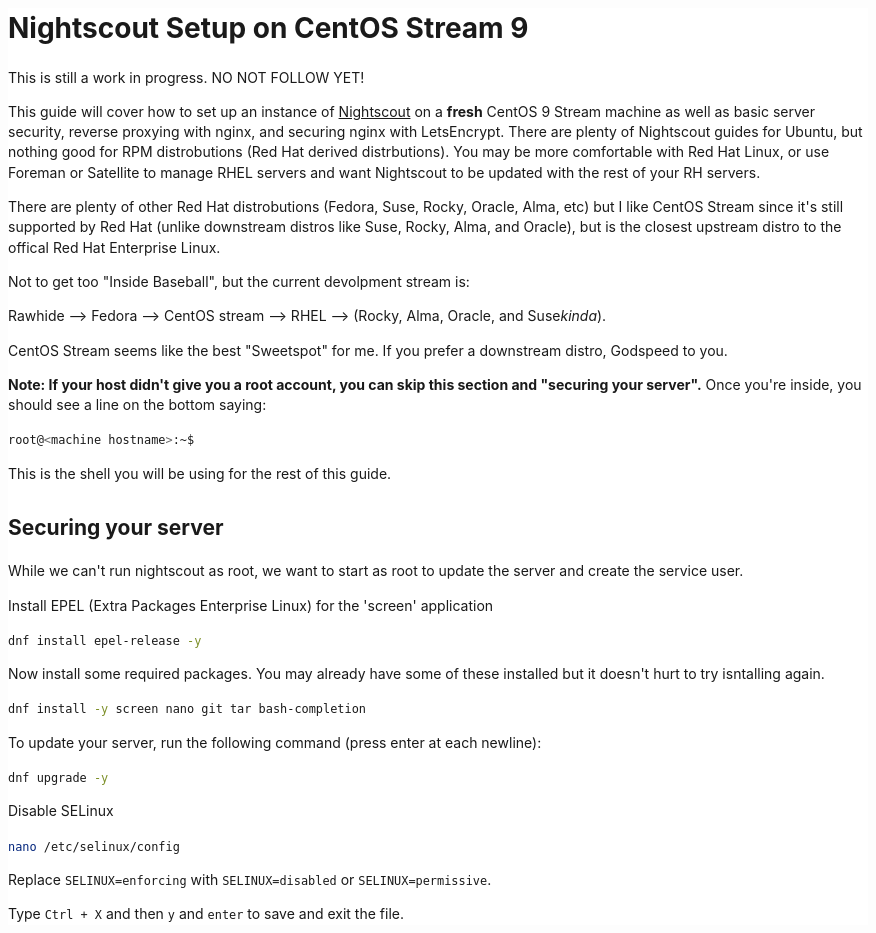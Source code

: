 # Nightscout Setup on CentOS Stream 9
This is still a work in progress. NO NOT FOLLOW YET!

This guide will cover how to set up an instance of [Nightscout](https://nightscout.github.io/) on a **fresh** CentOS 9 Stream machine as well as basic server security, reverse proxying with nginx, and securing nginx with LetsEncrypt. There are plenty of Nightscout guides for Ubuntu, but nothing good for RPM distrobutions (Red Hat derived distrbutions). You may be more comfortable with Red Hat Linux, or use Foreman or Satellite to manage RHEL servers and want Nightscout to be updated with the rest of your RH servers. 

There are plenty of other Red Hat distrobutions (Fedora, Suse, Rocky, Oracle, Alma, etc) but I like CentOS Stream since it's still supported by Red Hat (unlike downstream distros like Suse, Rocky, Alma, and Oracle), but is the closest upstream distro to the offical Red Hat Enterprise Linux. 

Not to get too "Inside Baseball", but the current devolpment stream is:

Rawhide —> Fedora —> CentOS stream —> RHEL —> (Rocky, Alma, Oracle, and Suse*kinda*).

CentOS Stream seems like the best "Sweetspot" for me. If you prefer a downstream distro, Godspeed to you. 

**Note: If your host didn't give you a root account, you can skip this section and "securing your server".**
Once you're inside, you should see a line on the bottom saying:
```bash
root@<machine hostname>:~$ 
```
This is the shell you will be using for the rest of this guide.

## Securing your server
While we can't run nightscout as root, we want to start as root to update the server and create the service user. 

Install EPEL (Extra Packages Enterprise Linux) for the 'screen' application
```bash
dnf install epel-release -y
```

Now install some required packages. You may already have some of these installed but it doesn't hurt to try isntalling again. 
```bash
dnf install -y screen nano git tar bash-completion
```

To update your server, run the following command (press enter at each newline):
```bash
dnf upgrade -y
```

Disable SELinux
```bash
nano /etc/selinux/config
```
Replace `SELINUX=enforcing` with `SELINUX=disabled` or `SELINUX=permissive`.

Type `Ctrl + X` and then `y` and `enter` to save and exit the file.
